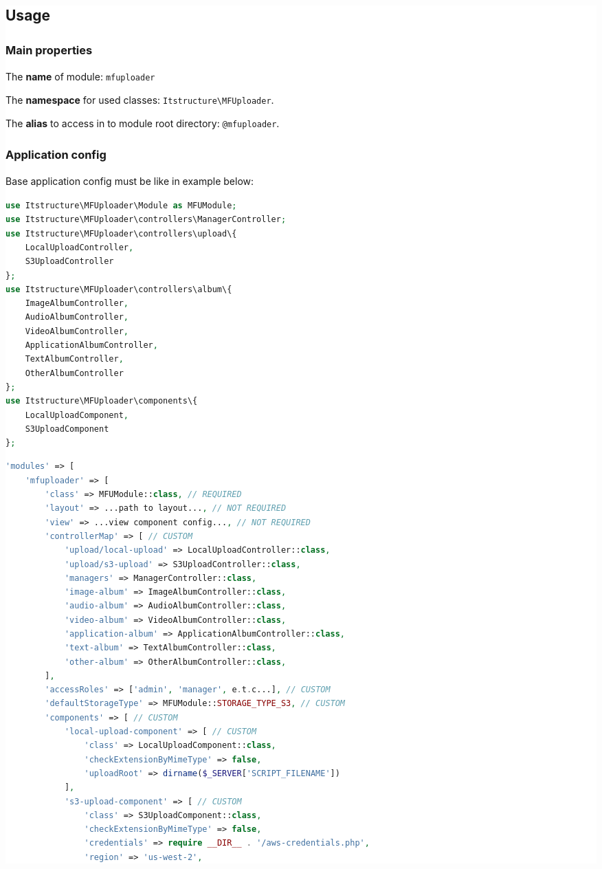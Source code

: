 ## Usage

### Main properties

The **name** of module: `mfuploader`

The **namespace** for used classes: `Itstructure\MFUploader`.

The **alias** to access in to module root directory: `@mfuploader`.

### Application config

Base application config must be like in example below:

```php
use Itstructure\MFUploader\Module as MFUModule;
use Itstructure\MFUploader\controllers\ManagerController;
use Itstructure\MFUploader\controllers\upload\{
    LocalUploadController,
    S3UploadController
};
use Itstructure\MFUploader\controllers\album\{
    ImageAlbumController,
    AudioAlbumController,
    VideoAlbumController,
    ApplicationAlbumController,
    TextAlbumController,
    OtherAlbumController
};
use Itstructure\MFUploader\components\{
    LocalUploadComponent,
    S3UploadComponent
};
```

```php
'modules' => [
    'mfuploader' => [
        'class' => MFUModule::class, // REQUIRED
        'layout' => ...path to layout..., // NOT REQUIRED
        'view' => ...view component config..., // NOT REQUIRED
        'controllerMap' => [ // CUSTOM
            'upload/local-upload' => LocalUploadController::class,
            'upload/s3-upload' => S3UploadController::class,
            'managers' => ManagerController::class,
            'image-album' => ImageAlbumController::class,
            'audio-album' => AudioAlbumController::class,
            'video-album' => VideoAlbumController::class,
            'application-album' => ApplicationAlbumController::class,
            'text-album' => TextAlbumController::class,
            'other-album' => OtherAlbumController::class,
        ],
        'accessRoles' => ['admin', 'manager', e.t.c...], // CUSTOM
        'defaultStorageType' => MFUModule::STORAGE_TYPE_S3, // CUSTOM
        'components' => [ // CUSTOM
            'local-upload-component' => [ // CUSTOM
                'class' => LocalUploadComponent::class,
                'checkExtensionByMimeType' => false,
                'uploadRoot' => dirname($_SERVER['SCRIPT_FILENAME'])
            ],
            's3-upload-component' => [ // CUSTOM
                'class' => S3UploadComponent::class,
                'checkExtensionByMimeType' => false,
                'credentials' => require __DIR__ . '/aws-credentials.php',
                'region' => 'us-west-2',
```